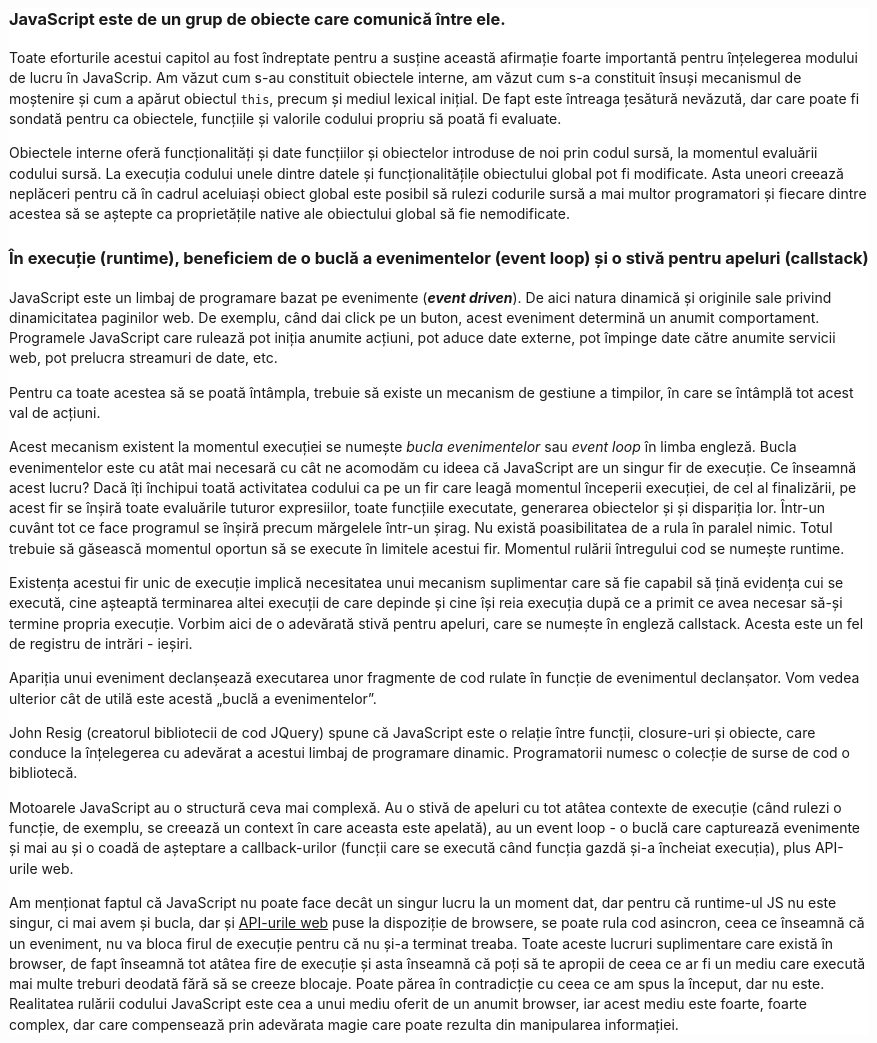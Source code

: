 ### JavaScript este de un grup de obiecte care comunică între ele.

Toate eforturile acestui capitol au fost îndreptate pentru a susține această afirmație foarte importantă pentru înțelegerea modului de lucru în JavaScrip. Am văzut cum s-au constituit obiectele interne, am văzut cum s-a constituit însuși mecanismul de moștenire și cum a apărut obiectul `this`, precum și mediul lexical inițial. De fapt este întreaga țesătură nevăzută, dar care poate fi sondată pentru ca obiectele, funcțiile și valorile codului propriu să poată fi evaluate.

Obiectele interne oferă funcționalități și date funcțiilor și obiectelor introduse de noi prin codul sursă, la momentul evaluării codului sursă. La execuția codului unele dintre datele și funcționalitățile obiectului global pot fi modificate. Asta uneori creează neplăceri pentru că în cadrul aceluiași obiect global este posibil să rulezi codurile sursă a mai multor programatori și fiecare dintre acestea să se aștepte ca proprietățile native ale obiectului global să fie nemodificate.

### În execuție (runtime), beneficiem de o buclă a evenimentelor (event loop) și o stivă pentru apeluri (callstack)

JavaScript este un limbaj de programare bazat pe evenimente (***event driven***). De aici natura dinamică și originile sale privind dinamicitatea paginilor web. De exemplu, când dai click pe un buton, acest eveniment determină un anumit comportament. Programele JavaScript care rulează pot iniția anumite acțiuni, pot aduce date externe, pot împinge date către anumite servicii web, pot prelucra streamuri de date, etc.

Pentru ca toate acestea să se poată întâmpla, trebuie să existe un mecanism de gestiune a timpilor, în care se întâmplă tot acest val de acțiuni.

Acest mecanism existent la momentul execuției se numește *bucla evenimentelor* sau *event loop* în limba engleză. Bucla evenimentelor este cu atât mai necesară cu cât ne acomodăm cu ideea că JavaScript are un singur fir de execuție. Ce înseamnă acest lucru? Dacă îți închipui toată activitatea codului ca pe un fir care leagă momentul începerii execuției, de cel al finalizării, pe acest fir se înșiră toate evaluările tuturor expresiilor, toate funcțiile executate, generarea obiectelor și și dispariția lor. Într-un cuvânt tot ce face programul se înșiră precum mărgelele într-un șirag. Nu există poasibilitatea de a rula în paralel nimic. Totul trebuie să găsească momentul oportun să se execute în limitele acestui fir. Momentul rulării întregului cod se numește runtime.

Existența acestui fir unic de execuție implică necesitatea unui mecanism suplimentar care să fie capabil să țină evidența cui se execută, cine așteaptă terminarea altei execuții de care depinde și cine își reia execuția după ce a primit ce avea necesar să-și termine propria execuție. Vorbim aici de o adevărată stivă pentru apeluri, care se numește în engleză callstack. Acesta este un fel de registru de intrări - ieșiri.

Apariția unui eveniment declanșează executarea unor fragmente de cod rulate în funcție de evenimentul declanșator. Vom vedea ulterior cât de utilă este acestă „buclă a evenimentelor”.

John Resig (creatorul bibliotecii de cod JQuery) spune că JavaScript este o relație între funcții, closure-uri și obiecte, care conduce la înțelegerea cu adevărat a acestui limbaj de programare dinamic. Programatorii numesc o colecție de surse de cod o bibliotecă.

Motoarele JavaScript au o structură ceva mai complexă. Au o stivă de apeluri cu tot atâtea contexte de execuție (când rulezi o funcție, de exemplu, se creează un context în care aceasta este apelată), au un event loop - o buclă care capturează evenimente și mai au și o coadă de așteptare a callback-urilor (funcții care se execută când funcția gazdă și-a încheiat execuția), plus API-urile web.

Am menționat faptul că JavaScript nu poate face decât un singur lucru la un moment dat, dar pentru că runtime-ul JS nu este singur, ci mai avem și bucla, dar și [API-urile web](https://www.w3.org/TR/html5/webappapis.html#webappapis) puse la dispoziție de browsere, se poate rula cod asincron, ceea ce înseamnă că un eveniment, nu va bloca firul de execuție pentru că nu și-a terminat treaba. Toate aceste lucruri suplimentare care există în browser, de fapt înseamnă tot atâtea fire de execuție și asta înseamnă că poți să te apropii de ceea ce ar fi un mediu care execută mai multe treburi deodată fără să se creeze blocaje. Poate părea în contradicție cu ceea ce am spus la început, dar nu este. Realitatea rulării codului JavaScript este cea a unui mediu oferit de un anumit browser, iar acest mediu este foarte, foarte complex, dar care compensează prin adevărata magie care poate rezulta din manipularea informației.
